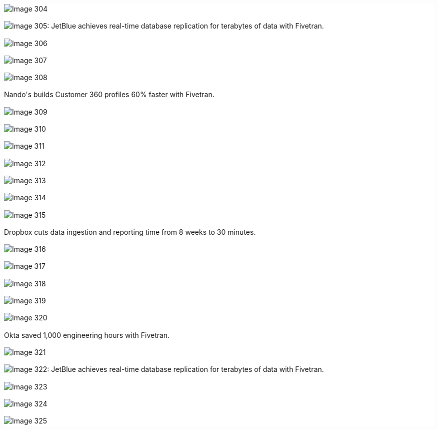 ![Image 304](https://cdn.prod.website-files.com/6130fa1501794ed4d11867ba/661f112cf9e313541f8e093f_Screenshot%202024-02-27%20at%2012.31%201.webp)

![Image 305: JetBlue achieves real-time database replication for terabytes of data with Fivetran. ](https://cdn.prod.website-files.com/6130fa1501794ed4d11867ba/661f112cf9e313541f8e0930_Rectangle%209870%20(2).webp)

![Image 306](https://cdn.prod.website-files.com/6130fa1501794ed4d11867ba/661f112cf9e313541f8e0939_Lufthansa.svg)

![Image 307](https://cdn.prod.website-files.com/6130fa1501794ed4d11867ba/667223907a6a7c7fac25bb01_condenast.png)

![Image 308](https://cdn.prod.website-files.com/6130fa1501794ed4d11867ba/6672238f284e60c581168223_condenast.svg)

Nando's builds Customer 360 profiles 60% faster with Fivetran.

![Image 309](https://cdn.prod.website-files.com/6130fa1501794ed4d11867ba/661f112cf9e313541f8e093c_Nandos-logo%201.webp)

![Image 310](https://cdn.prod.website-files.com/6130fa1501794ed4d11867ba/661f112cf9e313541f8e0932_Rectangle%209870%20(4).webp)

![Image 311](https://cdn.prod.website-files.com/6130fa1501794ed4d11867ba/661f112cf9e313541f8e0942_Snowflake.svg)

![Image 312](https://cdn.prod.website-files.com/6130fa1501794ed4d11867ba/661f112cf9e313541f8e0936_Rectangle%209870%20(5).webp)

![Image 313](https://cdn.prod.website-files.com/6130fa1501794ed4d11867ba/661f112cf9e313541f8e0941_autozone-logo-1%201.svg)

![Image 314](https://cdn.prod.website-files.com/6130fa1501794ed4d11867ba/661f112cf9e313541f8e0928_Rectangle%209870.webp)

![Image 315](https://cdn.prod.website-files.com/6130fa1501794ed4d11867ba/661f112cf9e313541f8e092b_docusign-logo.svg)

Dropbox cuts data ingestion and reporting time from 8 weeks to 30 minutes.

![Image 316](https://cdn.prod.website-files.com/6130fa1501794ed4d11867ba/661f112cf9e313541f8e092a_Dropbox-logo%201.svg)

![Image 317](https://cdn.prod.website-files.com/6130fa1501794ed4d11867ba/6672212f347e2affa684d680_saks.png)

![Image 318](https://cdn.prod.website-files.com/6130fa1501794ed4d11867ba/6672212fb293cc5a05c086da_saks.svg)

![Image 319](https://cdn.prod.website-files.com/6130fa1501794ed4d11867ba/661f112cf9e313541f8e092c_Rectangle%209870%20(1).webp)

![Image 320](https://cdn.prod.website-files.com/6130fa1501794ed4d11867ba/661f112cf9e313541f8e093a_Zoom_Communications_Logo%201.webp)

Okta saved 1,000 engineering hours with Fivetran.

![Image 321](https://cdn.prod.website-files.com/6130fa1501794ed4d11867ba/661f112cf9e313541f8e093f_Screenshot%202024-02-27%20at%2012.31%201.webp)

![Image 322: JetBlue achieves real-time database replication for terabytes of data with Fivetran. ](https://cdn.prod.website-files.com/6130fa1501794ed4d11867ba/661f112cf9e313541f8e0930_Rectangle%209870%20(2).webp)

![Image 323](https://cdn.prod.website-files.com/6130fa1501794ed4d11867ba/661f112cf9e313541f8e0939_Lufthansa.svg)

![Image 324](https://cdn.prod.website-files.com/6130fa1501794ed4d11867ba/667223907a6a7c7fac25bb01_condenast.png)

![Image 325](https://cdn.prod.website-files.com/6130fa1501794ed4d11867ba/6672238f284e60c581168223_condenast.svg)
